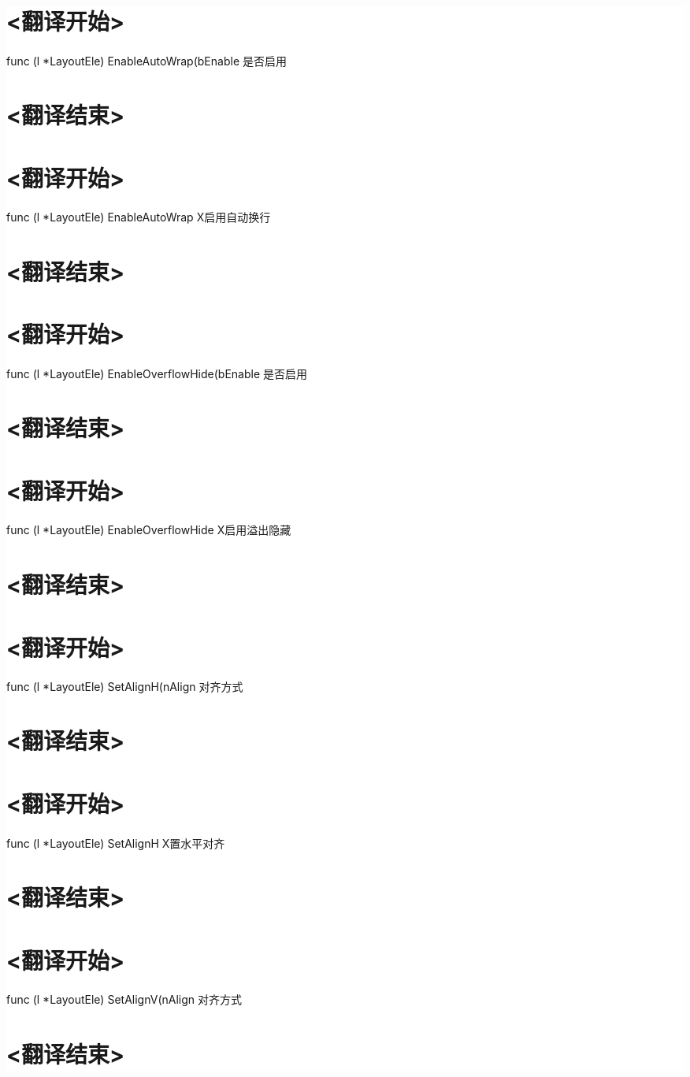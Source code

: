 
# <翻译开始>
func (l *LayoutEle) EnableAutoWrap(bEnable
是否启用
# <翻译结束>

# <翻译开始>
func (l *LayoutEle) EnableAutoWrap
X启用自动换行
# <翻译结束>


# <翻译开始>
func (l *LayoutEle) EnableOverflowHide(bEnable
是否启用
# <翻译结束>

# <翻译开始>
func (l *LayoutEle) EnableOverflowHide
X启用溢出隐藏
# <翻译结束>


# <翻译开始>
func (l *LayoutEle) SetAlignH(nAlign
对齐方式
# <翻译结束>

# <翻译开始>
func (l *LayoutEle) SetAlignH
X置水平对齐
# <翻译结束>


# <翻译开始>
func (l *LayoutEle) SetAlignV(nAlign
对齐方式
# <翻译结束>
